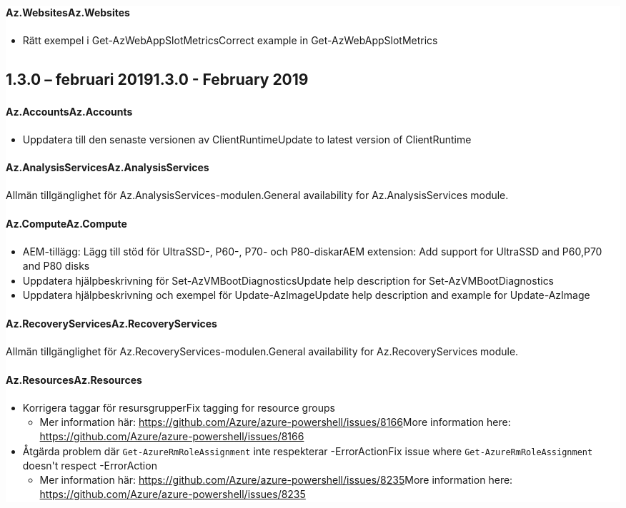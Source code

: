 #### <a name="azwebsites"></a><span data-ttu-id="4b82b-186">Az.Websites</span><span class="sxs-lookup"><span data-stu-id="4b82b-186">Az.Websites</span></span>
* <span data-ttu-id="4b82b-187">Rätt exempel i Get-AzWebAppSlotMetrics</span><span class="sxs-lookup"><span data-stu-id="4b82b-187">Correct example in Get-AzWebAppSlotMetrics</span></span>

## <a name="130---february-2019"></a><span data-ttu-id="4b82b-188">1.3.0 – februari 2019</span><span class="sxs-lookup"><span data-stu-id="4b82b-188">1.3.0 - February 2019</span></span>
#### <a name="azaccounts"></a><span data-ttu-id="4b82b-189">Az.Accounts</span><span class="sxs-lookup"><span data-stu-id="4b82b-189">Az.Accounts</span></span>
* <span data-ttu-id="4b82b-190">Uppdatera till den senaste versionen av ClientRuntime</span><span class="sxs-lookup"><span data-stu-id="4b82b-190">Update to latest version of ClientRuntime</span></span>

#### <a name="azanalysisservices"></a><span data-ttu-id="4b82b-191">Az.AnalysisServices</span><span class="sxs-lookup"><span data-stu-id="4b82b-191">Az.AnalysisServices</span></span>
<span data-ttu-id="4b82b-192">Allmän tillgänglighet för Az.AnalysisServices-modulen.</span><span class="sxs-lookup"><span data-stu-id="4b82b-192">General availability for Az.AnalysisServices module.</span></span>

#### <a name="azcompute"></a><span data-ttu-id="4b82b-193">Az.Compute</span><span class="sxs-lookup"><span data-stu-id="4b82b-193">Az.Compute</span></span>
* <span data-ttu-id="4b82b-194">AEM-tillägg: Lägg till stöd för UltraSSD-, P60-, P70- och P80-diskar</span><span class="sxs-lookup"><span data-stu-id="4b82b-194">AEM extension: Add support for UltraSSD and P60,P70 and P80 disks</span></span>
* <span data-ttu-id="4b82b-195">Uppdatera hjälpbeskrivning för Set-AzVMBootDiagnostics</span><span class="sxs-lookup"><span data-stu-id="4b82b-195">Update help description for Set-AzVMBootDiagnostics</span></span>
* <span data-ttu-id="4b82b-196">Uppdatera hjälpbeskrivning och exempel för Update-AzImage</span><span class="sxs-lookup"><span data-stu-id="4b82b-196">Update help description and example for Update-AzImage</span></span>

#### <a name="azrecoveryservices"></a><span data-ttu-id="4b82b-197">Az.RecoveryServices</span><span class="sxs-lookup"><span data-stu-id="4b82b-197">Az.RecoveryServices</span></span>
<span data-ttu-id="4b82b-198">Allmän tillgänglighet för Az.RecoveryServices-modulen.</span><span class="sxs-lookup"><span data-stu-id="4b82b-198">General availability for Az.RecoveryServices module.</span></span>

#### <a name="azresources"></a><span data-ttu-id="4b82b-199">Az.Resources</span><span class="sxs-lookup"><span data-stu-id="4b82b-199">Az.Resources</span></span>
* <span data-ttu-id="4b82b-200">Korrigera taggar för resursgrupper</span><span class="sxs-lookup"><span data-stu-id="4b82b-200">Fix tagging for resource groups</span></span> 
    - <span data-ttu-id="4b82b-201">Mer information här: https://github.com/Azure/azure-powershell/issues/8166</span><span class="sxs-lookup"><span data-stu-id="4b82b-201">More information here: https://github.com/Azure/azure-powershell/issues/8166</span></span>
* <span data-ttu-id="4b82b-202">Åtgärda problem där `Get-AzureRmRoleAssignment` inte respekterar -ErrorAction</span><span class="sxs-lookup"><span data-stu-id="4b82b-202">Fix issue where `Get-AzureRmRoleAssignment` doesn't respect -ErrorAction</span></span> 
    - <span data-ttu-id="4b82b-203">Mer information här: https://github.com/Azure/azure-powershell/issues/8235</span><span class="sxs-lookup"><span data-stu-id="4b82b-203">More information here: https://github.com/Azure/azure-powershell/issues/8235</span></span>
